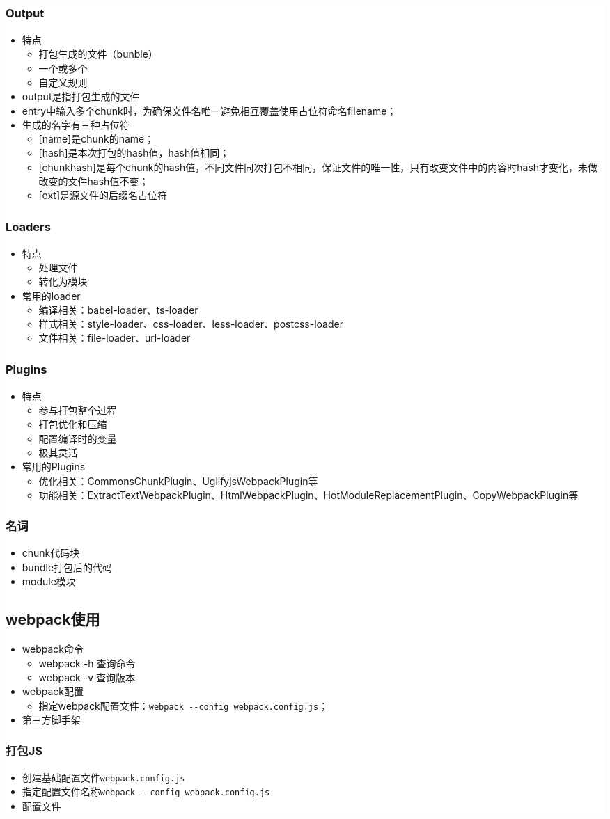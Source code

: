 ### Output
- 特点
	- 打包生成的文件（bunble）
	- 一个或多个
	- 自定义规则
- output是指打包生成的文件
- entry中输入多个chunk时，为确保文件名唯一避免相互覆盖使用占位符命名filename；
- 生成的名字有三种占位符
  - [name]是chunk的name；
  - [hash]是本次打包的hash值，hash值相同；
  - [chunkhash]是每个chunk的hash值，不同文件同次打包不相同，保证文件的唯一性，只有改变文件中的内容时hash才变化，未做改变的文件hash值不变；
  - [ext]是源文件的后缀名占位符

### Loaders
- 特点
	- 处理文件
	- 转化为模块
- 常用的loader
	- 编译相关：babel-loader、ts-loader
	- 样式相关：style-loader、css-loader、less-loader、postcss-loader
	- 文件相关：file-loader、url-loader

### Plugins
- 特点
	- 参与打包整个过程
	- 打包优化和压缩
	- 配置编译时的变量
	- 极其灵活
- 常用的Plugins
	- 优化相关：CommonsChunkPlugin、UglifyjsWebpackPlugin等
	- 功能相关：ExtractTextWebpackPlugin、HtmlWebpackPlugin、HotModuleReplacementPlugin、CopyWebpackPlugin等

### 名词
- chunk代码块
- bundle打包后的代码
- module模块

## webpack使用
- webpack命令
	- webpack -h 查询命令
	- webpack -v 查询版本
- webpack配置
	- 指定webpack配置文件：`webpack --config webpack.config.js`；
- 第三方脚手架

### 打包JS
- 创建基础配置文件`webpack.config.js`
- 指定配置文件名称`webpack --config webpack.config.js`
- 配置文件
